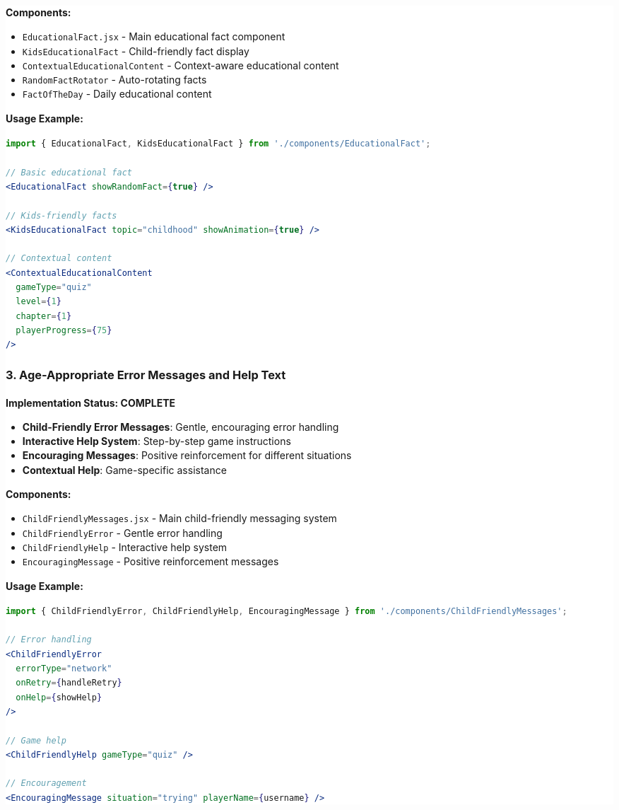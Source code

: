 **Components:**

- `EducationalFact.jsx` - Main educational fact component
- `KidsEducationalFact` - Child-friendly fact display
- `ContextualEducationalContent` - Context-aware educational content
- `RandomFactRotator` - Auto-rotating facts
- `FactOfTheDay` - Daily educational content

**Usage Example:**

```jsx
import { EducationalFact, KidsEducationalFact } from './components/EducationalFact';

// Basic educational fact
<EducationalFact showRandomFact={true} />

// Kids-friendly facts
<KidsEducationalFact topic="childhood" showAnimation={true} />

// Contextual content
<ContextualEducationalContent
  gameType="quiz"
  level={1}
  chapter={1}
  playerProgress={75}
/>
```

### 3. Age-Appropriate Error Messages and Help Text

**Implementation Status: COMPLETE**

- **Child-Friendly Error Messages**: Gentle, encouraging error handling
- **Interactive Help System**: Step-by-step game instructions
- **Encouraging Messages**: Positive reinforcement for different situations
- **Contextual Help**: Game-specific assistance

**Components:**

- `ChildFriendlyMessages.jsx` - Main child-friendly messaging system
- `ChildFriendlyError` - Gentle error handling
- `ChildFriendlyHelp` - Interactive help system
- `EncouragingMessage` - Positive reinforcement messages

**Usage Example:**

```jsx
import { ChildFriendlyError, ChildFriendlyHelp, EncouragingMessage } from './components/ChildFriendlyMessages';

// Error handling
<ChildFriendlyError
  errorType="network"
  onRetry={handleRetry}
  onHelp={showHelp}
/>

// Game help
<ChildFriendlyHelp gameType="quiz" />

// Encouragement
<EncouragingMessage situation="trying" playerName={username} />
```
